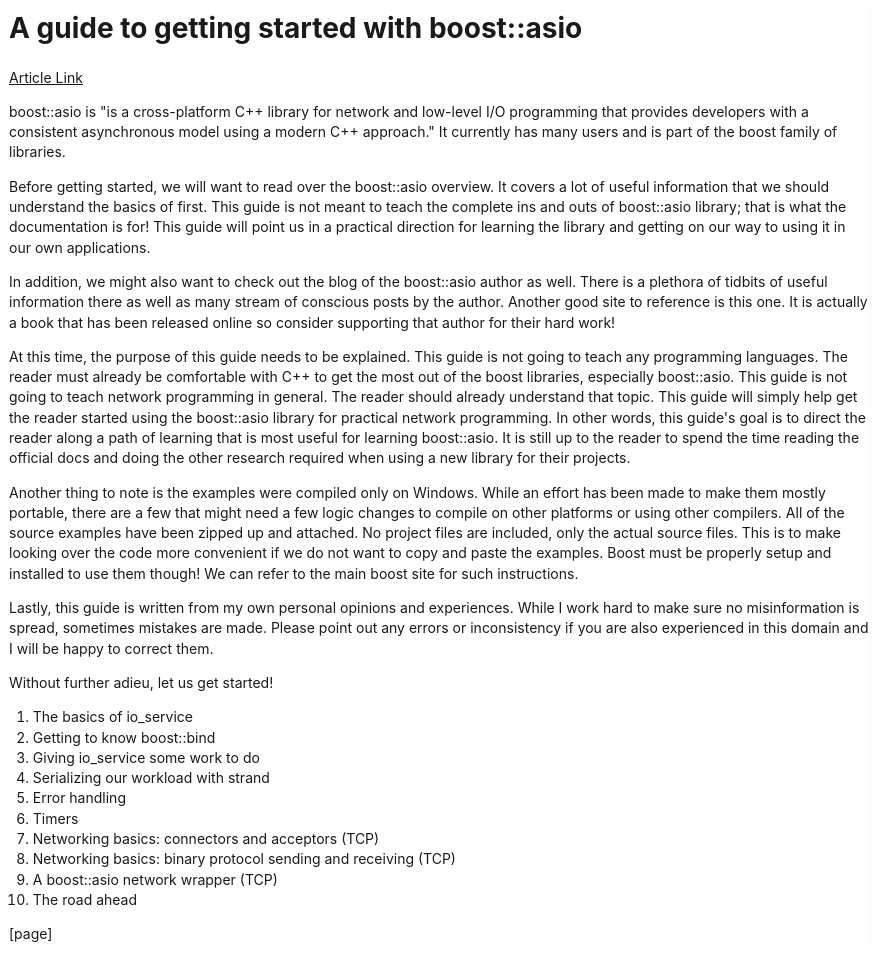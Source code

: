 # A guide to getting started with boost::asio

[Article Link](https://www.gamedev.net/blog/950/entry-2249317-a-guide-to-getting-started-with-boostasio/?pg=1)

boost::asio is "is a cross-platform C++ library for network and low-level I/O programming that provides developers with a consistent asynchronous model using a modern C++ approach." It currently has many users and is part of the boost family of libraries.

Before getting started, we will want to read over the boost::asio overview. It covers a lot of useful information that we should understand the basics of first. This guide is not meant to teach the complete ins and outs of boost::asio library; that is what the documentation is for! This guide will point us in a practical direction for learning the library and getting on our way to using it in our own applications.

In addition, we might also want to check out the blog of the boost::asio author as well. There is a plethora of tidbits of useful information there as well as many stream of conscious posts by the author. Another good site to reference is this one. It is actually a book that has been released online so consider supporting that author for their hard work!

At this time, the purpose of this guide needs to be explained. This guide is not going to teach any programming languages. The reader must already be comfortable with C++ to get the most out of the boost libraries, especially boost::asio. This guide is not going to teach network programming in general. The reader should already understand that topic. This guide will simply help get the reader started using the boost::asio library for practical network programming. In other words, this guide's goal is to direct the reader along a path of learning that is most useful for learning boost::asio. It is still up to the reader to spend the time reading the official docs and doing the other research required when using a new library for their projects.

Another thing to note is the examples were compiled only on Windows. While an effort has been made to make them mostly portable, there are a few that might need a few logic changes to compile on other platforms or using other compilers. All of the source examples have been zipped up and attached. No project files are included, only the actual source files. This is to make looking over the code more convenient if we do not want to copy and paste the examples. Boost must be properly setup and installed to use them though! We can refer to the main boost site for such instructions.

Lastly, this guide is written from my own personal opinions and experiences. While I work hard to make sure no misinformation is spread, sometimes mistakes are made. Please point out any errors or inconsistency if you are also experienced in this domain and I will be happy to correct them.

Without further adieu, let us get started!

1. The basics of io_service
2. Getting to know boost::bind
3. Giving io_service some work to do
4. Serializing our workload with strand
5. Error handling
6. Timers
7. Networking basics: connectors and acceptors (TCP)
8. Networking basics: binary protocol sending and receiving (TCP)
9. A boost::asio network wrapper (TCP)
10. The road ahead

[page]
